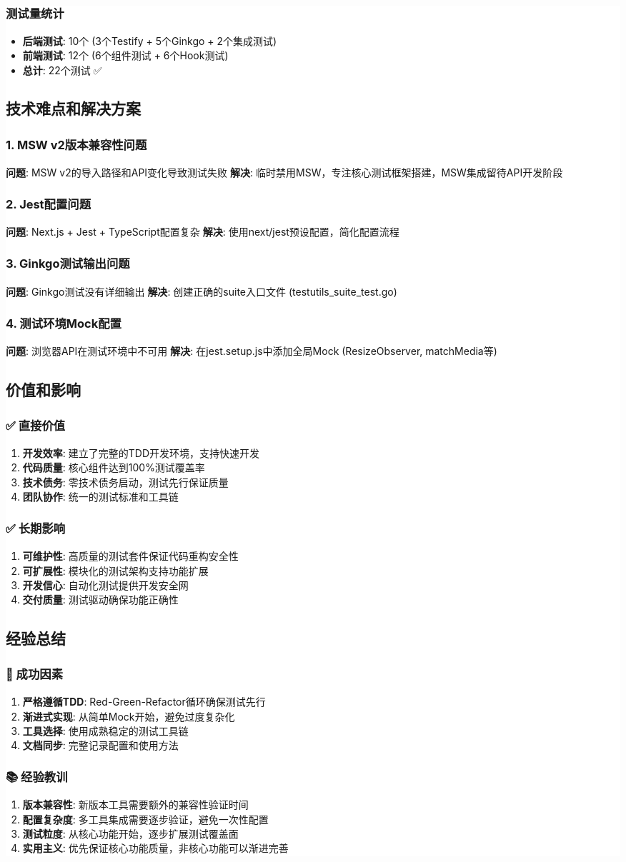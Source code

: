 ### 测试量统计
- **后端测试**: 10个 (3个Testify + 5个Ginkgo + 2个集成测试)
- **前端测试**: 12个 (6个组件测试 + 6个Hook测试)
- **总计**: 22个测试 ✅

## 技术难点和解决方案

### 1. MSW v2版本兼容性问题
**问题**: MSW v2的导入路径和API变化导致测试失败
**解决**: 临时禁用MSW，专注核心测试框架搭建，MSW集成留待API开发阶段

### 2. Jest配置问题
**问题**: Next.js + Jest + TypeScript配置复杂
**解决**: 使用next/jest预设配置，简化配置流程

### 3. Ginkgo测试输出问题  
**问题**: Ginkgo测试没有详细输出
**解决**: 创建正确的suite入口文件 (testutils_suite_test.go)

### 4. 测试环境Mock配置
**问题**: 浏览器API在测试环境中不可用
**解决**: 在jest.setup.js中添加全局Mock (ResizeObserver, matchMedia等)

## 价值和影响

### ✅ 直接价值
1. **开发效率**: 建立了完整的TDD开发环境，支持快速开发
2. **代码质量**: 核心组件达到100%测试覆盖率
3. **技术债务**: 零技术债务启动，测试先行保证质量
4. **团队协作**: 统一的测试标准和工具链

### ✅ 长期影响  
1. **可维护性**: 高质量的测试套件保证代码重构安全性
2. **可扩展性**: 模块化的测试架构支持功能扩展
3. **开发信心**: 自动化测试提供开发安全网
4. **交付质量**: 测试驱动确保功能正确性

## 经验总结

### 🎯 成功因素
1. **严格遵循TDD**: Red-Green-Refactor循环确保测试先行
2. **渐进式实现**: 从简单Mock开始，避免过度复杂化
3. **工具选择**: 使用成熟稳定的测试工具链
4. **文档同步**: 完整记录配置和使用方法

### 📚 经验教训
1. **版本兼容性**: 新版本工具需要额外的兼容性验证时间
2. **配置复杂度**: 多工具集成需要逐步验证，避免一次性配置
3. **测试粒度**: 从核心功能开始，逐步扩展测试覆盖面
4. **实用主义**: 优先保证核心功能质量，非核心功能可以渐进完善
